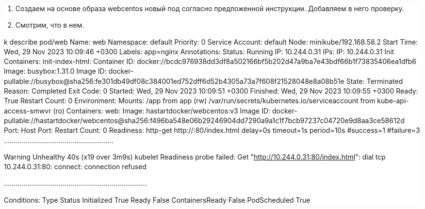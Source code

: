 1. Создаем на основе образа webcentos новый под согласно предложенной инструкции.
    Добавляем в него проверку.

2. Смотрим, что в нем.

k describe pod/web
Name:             web
Namespace:        default
Priority:         0
Service Account:  default
Node:             minikube/192.168.58.2
Start Time:       Wed, 29 Nov 2023 10:09:46 +0300
Labels:           app=nginx
Annotations:      <none>
Status:           Running
IP:               10.244.0.31
IPs:
  IP:  10.244.0.31
Init Containers:
  init-index-html:
    Container ID:  docker://bcdc976938dd3df8a502166bf5b202d47a9ba7e43bdf66b1f73835406ea1dfb6
    Image:         busybox:1.31.0
    Image ID:      docker-pullable://busybox@sha256:fe301db49df08c384001ed752dff6d52b4305a73a7f608f21528048e8a08b51e
    State:          Terminated
      Reason:       Completed
      Exit Code:    0
      Started:      Wed, 29 Nov 2023 10:09:51 +0300
      Finished:     Wed, 29 Nov 2023 10:09:55 +0300
    Ready:          True
    Restart Count:  0
    Environment:    <none>
    Mounts:
      /app from app (rw)
      /var/run/secrets/kubernetes.io/serviceaccount from kube-api-access-smwvr (ro)
Containers:
  web:
    Image:          hastartdocker/webcentos:v3
    Image ID:       docker-pullable://hastartdocker/webcentos@sha256:f496ba548e06b29246904dd7290a9a1c1f7bcb97237c04720e9d8aa3ce58612d
    Port:           <none>
    Host Port:      <none>
    Restart Count:  0
    Readiness:      http-get http://:80/index.html delay=0s timeout=1s period=10s #success=1 #failure=3
 ........................................................

  Warning  Unhealthy  40s (x19 over 3m9s)  kubelet            Readiness probe failed: Get "http://10.244.0.31:80/index.html": dial tcp 10.244.0.31:80: connect: connection refused

.........................................................................

   Conditions:
  Type              Status
  Initialized       True 
  Ready             False 
  ContainersReady   False 
  PodScheduled      True 
